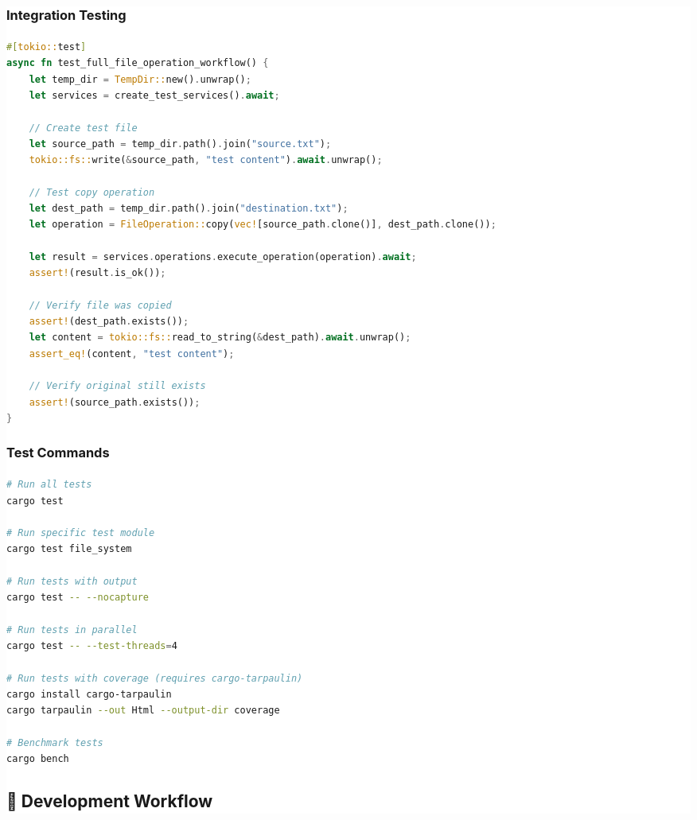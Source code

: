 ### Integration Testing
```rust
#[tokio::test]
async fn test_full_file_operation_workflow() {
    let temp_dir = TempDir::new().unwrap();
    let services = create_test_services().await;
    
    // Create test file
    let source_path = temp_dir.path().join("source.txt");
    tokio::fs::write(&source_path, "test content").await.unwrap();
    
    // Test copy operation
    let dest_path = temp_dir.path().join("destination.txt");
    let operation = FileOperation::copy(vec![source_path.clone()], dest_path.clone());
    
    let result = services.operations.execute_operation(operation).await;
    assert!(result.is_ok());
    
    // Verify file was copied
    assert!(dest_path.exists());
    let content = tokio::fs::read_to_string(&dest_path).await.unwrap();
    assert_eq!(content, "test content");
    
    // Verify original still exists
    assert!(source_path.exists());
}
```

### Test Commands
```bash
# Run all tests
cargo test

# Run specific test module
cargo test file_system

# Run tests with output
cargo test -- --nocapture

# Run tests in parallel
cargo test -- --test-threads=4

# Run tests with coverage (requires cargo-tarpaulin)
cargo install cargo-tarpaulin
cargo tarpaulin --out Html --output-dir coverage

# Benchmark tests
cargo bench
```

## 🔄 Development Workflow
